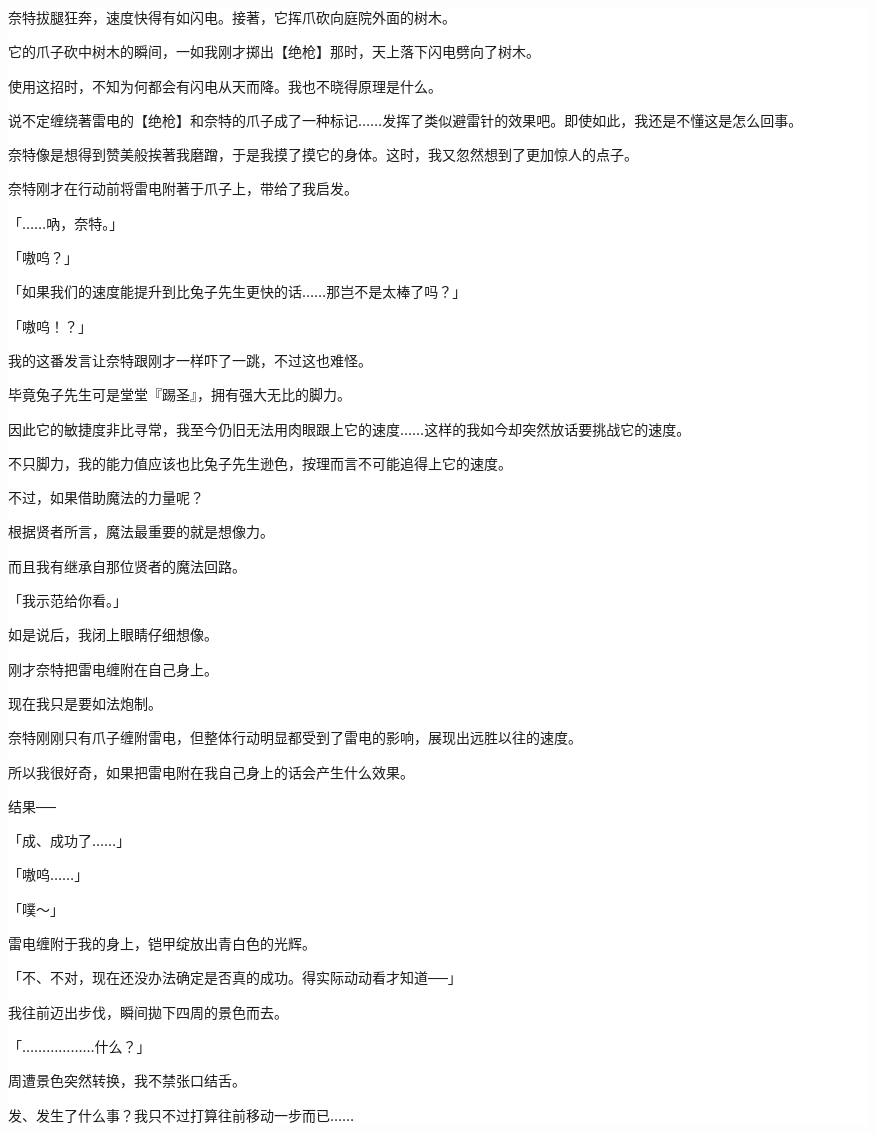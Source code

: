 奈特拔腿狂奔，速度快得有如闪电。接著，它挥爪砍向庭院外面的树木。

它的爪子砍中树木的瞬间，一如我刚才掷出【绝枪】那时，天上落下闪电劈向了树木。

使用这招时，不知为何都会有闪电从天而降。我也不晓得原理是什么。

说不定缠绕著雷电的【绝枪】和奈特的爪子成了一种标记……发挥了类似避雷针的效果吧。即使如此，我还是不懂这是怎么回事。

奈特像是想得到赞美般挨著我磨蹭，于是我摸了摸它的身体。这时，我又忽然想到了更加惊人的点子。

奈特刚才在行动前将雷电附著于爪子上，带给了我启发。

「……吶，奈特。」

「嗷呜？」

「如果我们的速度能提升到比兔子先生更快的话……那岂不是太棒了吗？」

「嗷呜！？」

我的这番发言让奈特跟刚才一样吓了一跳，不过这也难怪。

毕竟兔子先生可是堂堂『踢圣』，拥有强大无比的脚力。

因此它的敏捷度非比寻常，我至今仍旧无法用肉眼跟上它的速度……这样的我如今却突然放话要挑战它的速度。

不只脚力，我的能力值应该也比兔子先生逊色，按理而言不可能追得上它的速度。

不过，如果借助魔法的力量呢？

根据贤者所言，魔法最重要的就是想像力。

而且我有继承自那位贤者的魔法回路。

「我示范给你看。」

如是说后，我闭上眼睛仔细想像。

刚才奈特把雷电缠附在自己身上。

现在我只是要如法炮制。

奈特刚刚只有爪子缠附雷电，但整体行动明显都受到了雷电的影响，展现出远胜以往的速度。

所以我很好奇，如果把雷电附在我自己身上的话会产生什么效果。

结果──

「成、成功了……」

「嗷呜……」

「噗～」

雷电缠附于我的身上，铠甲绽放出青白色的光辉。

「不、不对，现在还没办法确定是否真的成功。得实际动动看才知道──」

我往前迈出步伐，瞬间拋下四周的景色而去。

「………………什么？」

周遭景色突然转换，我不禁张口结舌。

发、发生了什么事？我只不过打算往前移动一步而已……
